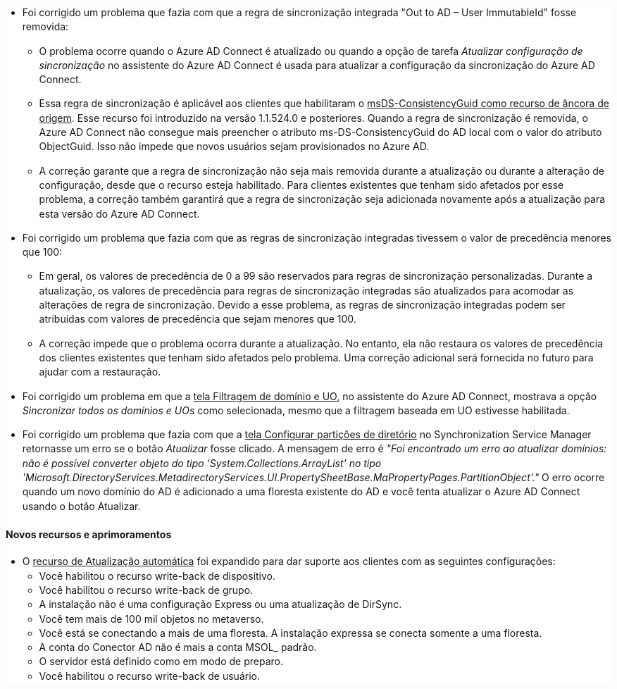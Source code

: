 * Foi corrigido um problema que fazia com que a regra de sincronização integrada "Out to AD – User ImmutableId" fosse removida:

  * O problema ocorre quando o Azure AD Connect é atualizado ou quando a opção de tarefa *Atualizar configuração de sincronização* no assistente do Azure AD Connect é usada para atualizar a configuração da sincronização do Azure AD Connect.
  
  * Essa regra de sincronização é aplicável aos clientes que habilitaram o [msDS-ConsistencyGuid como recurso de âncora de origem](active-directory-aadconnect-design-concepts.md#using-msds-consistencyguid-as-sourceanchor). Esse recurso foi introduzido na versão 1.1.524.0 e posteriores. Quando a regra de sincronização é removida, o Azure AD Connect não consegue mais preencher o atributo ms-DS-ConsistencyGuid do AD local com o valor do atributo ObjectGuid. Isso não impede que novos usuários sejam provisionados no Azure AD.
  
  * A correção garante que a regra de sincronização não seja mais removida durante a atualização ou durante a alteração de configuração, desde que o recurso esteja habilitado. Para clientes existentes que tenham sido afetados por esse problema, a correção também garantirá que a regra de sincronização seja adicionada novamente após a atualização para esta versão do Azure AD Connect.

* Foi corrigido um problema que fazia com que as regras de sincronização integradas tivessem o valor de precedência menores que 100:

  * Em geral, os valores de precedência de 0 a 99 são reservados para regras de sincronização personalizadas. Durante a atualização, os valores de precedência para regras de sincronização integradas são atualizados para acomodar as alterações de regra de sincronização. Devido a esse problema, as regras de sincronização integradas podem ser atribuídas com valores de precedência que sejam menores que 100.
  
  * A correção impede que o problema ocorra durante a atualização. No entanto, ela não restaura os valores de precedência dos clientes existentes que tenham sido afetados pelo problema. Uma correção adicional será fornecida no futuro para ajudar com a restauração.

* Foi corrigido um problema em que a [tela Filtragem de domínio e UO](active-directory-aadconnect-get-started-custom.md#domain-and-ou-filtering), no assistente do Azure AD Connect, mostrava a opção *Sincronizar todos os domínios e UOs* como selecionada, mesmo que a filtragem baseada em UO estivesse habilitada.

*   Foi corrigido um problema que fazia com que a [tela Configurar partições de diretório](active-directory-aadconnectsync-configure-filtering.md#organizational-unitbased-filtering) no Synchronization Service Manager retornasse um erro se o botão *Atualizar* fosse clicado. A mensagem de erro é *"Foi encontrado um erro ao atualizar domínios: não é possível converter objeto do tipo 'System.Collections.ArrayList' no tipo 'Microsoft.DirectoryServices.MetadirectoryServices.UI.PropertySheetBase.MaPropertyPages.PartitionObject'."* O erro ocorre quando um novo domínio do AD é adicionado a uma floresta existente do AD e você tenta atualizar o Azure AD Connect usando o botão Atualizar.

#### <a name="new-features-and-improvements"></a>Novos recursos e aprimoramentos

* O [recurso de Atualização automática](active-directory-aadconnect-feature-automatic-upgrade.md) foi expandido para dar suporte aos clientes com as seguintes configurações:
  * Você habilitou o recurso write-back de dispositivo.
  * Você habilitou o recurso write-back de grupo.
  * A instalação não é uma configuração Express ou uma atualização de DirSync.
  * Você tem mais de 100 mil objetos no metaverso.
  * Você está se conectando a mais de uma floresta. A instalação expressa se conecta somente a uma floresta.
  * A conta do Conector AD não é mais a conta MSOL_ padrão.
  * O servidor está definido como em modo de preparo.
  * Você habilitou o recurso write-back de usuário.
  